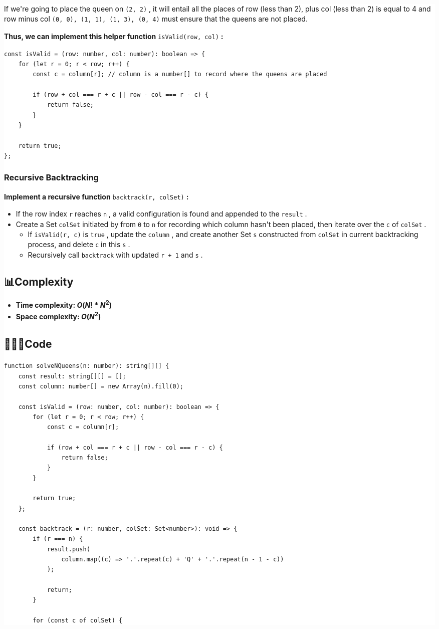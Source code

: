 If we're going to place the queen on `(2, 2)` , it will entail all the places of row (less than 2), plus col (less than 2) is equal to 4 and row minus col `(0, 0), (1, 1), (1, 3), (0, 4)` must ensure that the queens are not placed.

**Thus, we can implement this helper function** `isValid(row, col)` **:**

```tsx
const isValid = (row: number, col: number): boolean => {
    for (let r = 0; r < row; r++) {
        const c = column[r]; // column is a number[] to record where the queens are placed

        if (row + col === r + c || row - col === r - c) {
            return false;
        }
    }

    return true;
};
```

### Recursive Backtracking

**Implement a recursive function** `backtrack(r, colSet)` **:**

- If the row index `r` reaches `n` , a valid configuration is found and appended to the `result` .
- Create a Set `colSet` initiated by from `0` to `n` for recording which column hasn't been placed, then iterate over the `c` of `colSet` .
  - If `isValid(r, c)` is `true` , update the `column` , and create another Set `s` constructed from `colSet` in current backtracking process, and delete `c` in this `s` .
  - Recursively call `backtrack` with updated `r + 1` and `s` .

## 📊Complexity

- **Time complexity: $O(N! * N^2)$**
- **Space complexity: $O(N^2)$**

## 🧑🏻‍💻Code

```tsx
function solveNQueens(n: number): string[][] {
    const result: string[][] = [];
    const column: number[] = new Array(n).fill(0);

    const isValid = (row: number, col: number): boolean => {
        for (let r = 0; r < row; r++) {
            const c = column[r];

            if (row + col === r + c || row - col === r - c) {
                return false;
            }
        }

        return true;
    };

    const backtrack = (r: number, colSet: Set<number>): void => {
        if (r === n) {
            result.push(
                column.map((c) => '.'.repeat(c) + 'Q' + '.'.repeat(n - 1 - c))
            );

            return;
        }

        for (const c of colSet) {
```